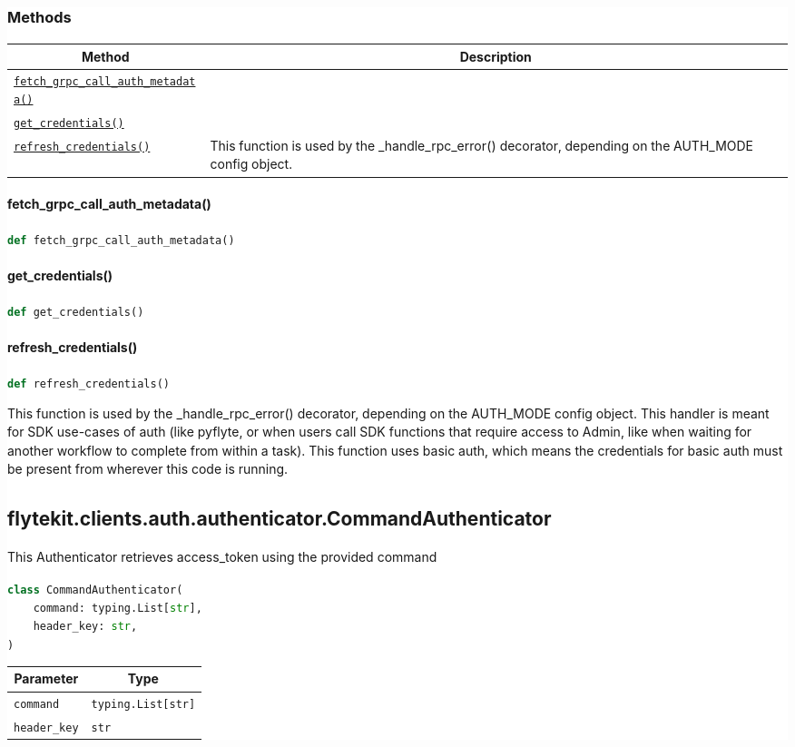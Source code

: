 ### Methods

| Method | Description |
|-|-|
| [`fetch_grpc_call_auth_metadata()`](#fetch_grpc_call_auth_metadata) |  |
| [`get_credentials()`](#get_credentials) |  |
| [`refresh_credentials()`](#refresh_credentials) | This function is used by the _handle_rpc_error() decorator, depending on the AUTH_MODE config object. |


#### fetch_grpc_call_auth_metadata()

```python
def fetch_grpc_call_auth_metadata()
```
#### get_credentials()

```python
def get_credentials()
```
#### refresh_credentials()

```python
def refresh_credentials()
```
This function is used by the _handle_rpc_error() decorator, depending on the AUTH_MODE config object. This handler
is meant for SDK use-cases of auth (like pyflyte, or when users call SDK functions that require access to Admin,
like when waiting for another workflow to complete from within a task). This function uses basic auth, which means
the credentials for basic auth must be present from wherever this code is running.


## flytekit.clients.auth.authenticator.CommandAuthenticator

This Authenticator retrieves access_token using the provided command


```python
class CommandAuthenticator(
    command: typing.List[str],
    header_key: str,
)
```
| Parameter | Type |
|-|-|
| `command` | `typing.List[str]` |
| `header_key` | `str` |
